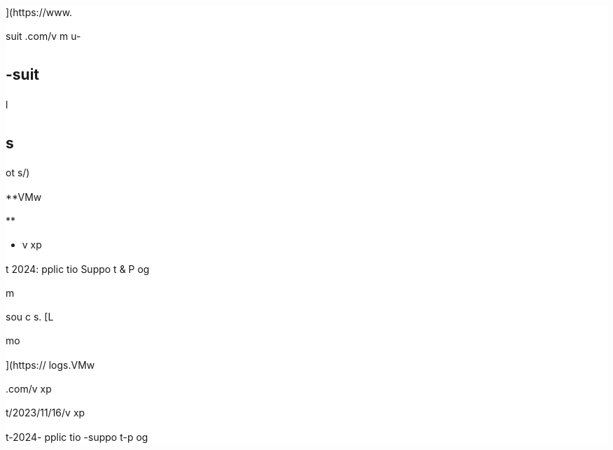 ](https://www.


suit
.com/v
m
u-


-suit
-

l

s
-
ot
s/)

**VMw


**

- v
xp

t 2024: 
pplic
tio
 Suppo
t & P
og

m 

sou
c
s. [L



 mo

](https://
logs.VMw


.com/v
xp

t/2023/11/16/v
xp

t-2024-
pplic
tio
-suppo
t-p
og
